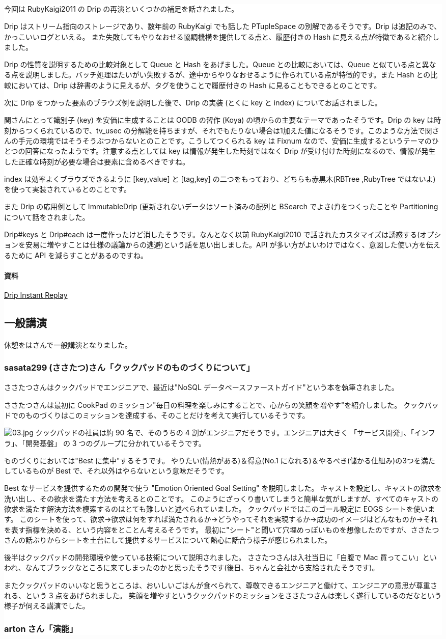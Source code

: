 今回は RubyKaigi2011 の Drip の再演といくつかの補足を話されました。

Drip はストリーム指向のストレージであり、数年前の RubyKaigi でも話した PTupleSpace の別解であるそうです。Drip は追記のみで、かっこいいログといえる。 また失敗してもやりなおせる協調機構を提供してる点と、履歴付きの Hash に見える点が特徴であると紹介しました。

Drip の性質を説明するための比較対象として Queue と Hash をあげました。Queue との比較においては、Queue と似ている点と異なる点を説明しました。バッチ処理はたいがい失敗するが、途中からやりなおせるように作られている点が特徴的です。また Hash との比較においては、Drip は辞書のように見えるが、タグを使うことで履歴付きの Hash に見ることもできるとのことです。

次に Drip をつかった要素のブラウズ例を説明した後で、Drip の実装 (とくに key と index) についてお話されました。

関さんにとって識別子 (key) を安価に生成することは OODB の習作 (Koya) の頃からの主要なテーマであったそうです。Drip の key は時刻からつくられているので、tv_usec の分解能を持ちますが、それでもたりない場合は1加えた値になるそうです。このような方法で関さんの手元の環境ではそうそうぶつからないとのことです。こうしてつくられる key は Fixnum なので、安価に生成するというテーマのひとつの回答になったようです。注意する点としては key は情報が発生した時刻ではなく Drip が受け付けた時刻になるので、情報が発生した正確な時刻が必要な場合は要素に含めるべきですね。

index は効率よくブラウズできるように [key,value] と [tag,key] の二つをもっており、どちらも赤黒木(RBTree ,RubyTree ではないよ)を使って実装されているとのことです。

また Drip の応用例として ImmutableDrip (更新されないデータはソート済みの配列と BSearch でよさげ)をつくったことや Partitioning について話をされました。

Drip#keys と Drip#each は一度作ったけど消したそうです。なんとなく以前 RubyKaigi2010 で話されたカスタマイズは誘惑する(オプションを安易に増やすことは仕様の議論からの逃避)という話を思い出しました。API が多い方がよいわけではなく、意図した使い方を伝えるために API を減らすことがあるのですね。

#### 資料

[Drip Instant Replay](http://www.druby.org/DripReplay.pdf)

## 一般講演

休憩をはさんで一般講演となりました。

### sasata299 (ささたつ)さん「クックパッドのものづくりについて」

ささたつさんはクックパッドでエンジニアで、最近は"NoSQL データベースファーストガイド"という本を執筆されました。

ささたつさんは最初に CookPad のミッション"毎日の料理を楽しみにすることで、心からの笑顔を増やす"を紹介しました。 クックパッドでのものづくりはこのミッションを達成する、そのことだけを考えて実行しているそうです。

![03.jpg]({{base}}{{site.baseurl}}/images/0037-TochigiRubyKaigi04Report/03.jpg)
クックパッドの社員は約 90 名で、そのうちの 4 割がエンジニアだそうです。エンジニアは大きく 「サービス開発」、「インフラ」、「開発基盤」 の 3 つのグループに分かれているそうです。

ものづくりにおいては"Best に集中"するそうです。 やりたい(情熱がある)＆得意(No.1 になれる)＆やるべき(儲かる仕組み)の3つを満たしているものが Best で、それ以外はやらないという意味だそうです。

Best なサービスを提供するための開発で使う "Emotion Oriented Goal Setting" を説明しました。 キャストを設定し、キャストの欲求を洗い出し、その欲求を満たす方法を考えるとのことです。 このようにざっくり書いてしまうと簡単な気がしますが、すべてのキャストの欲求を満たす解決方法を模索するのはとても難しいと述べられていました。 クックパッドではこのゴール設定に EOGS シートを使います。 このシートを使って、欲求→欲求は何をすれば満たされるか→どうやってそれを実現するか→成功のイメージはどんなものか→それを表す指標を決める、という内容をとことん考えるそうです。 最初に"シート"と聞いて穴埋めっぽいものを想像したのですが、ささたつさんの話ぶりからシートを土台にして提供するサービスについて熱心に話合う様子が感じられました。

後半はクックパッドの開発環境や使っている技術について説明されました。 ささたつさんは入社当日に「自腹で Mac 買ってこい」といわれ、なんてブラックなところに来てしまったのかと思ったそうです(後日、ちゃんと会社から支給されたそうです)。

またクックパッドのいいなと思うところは、おいしいごはんが食べられて、尊敬できるエンジニアと働けて、エンジニアの意思が尊重される、という 3 点をあげられました。 笑顔を増やすというクックパッドのミッションをささたつさんは楽しく遂行しているのだなという様子が伺える講演でした。

### arton さん「演能」


[^1]: ちなみにWEB+DB PRESSは総集編が出ています。 http://www.amazon.co.jp/dp/4774148318
[^2]: 著者は arton さん
[^3]: 編集注:Ruby1.8はグリーンスレッドで並列実行はありません。この説明はRuby1.9のものですが、Ruby1.9ではグリーンスレッドとは呼びません。
[^4]: 例えば[こんなの](http://redmine.ruby-lang.org/issues/4576)
[^5]: パッチは[こちら](http://speakerdeck.com/embed/4e872735f06c200053005582?origin=speakerdeck&size=preview&slide=1#)にあります